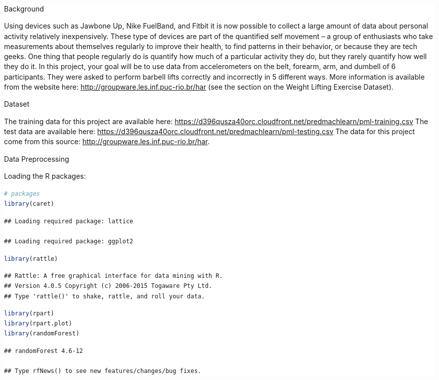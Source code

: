 Background

Using devices such as Jawbone Up, Nike FuelBand, and Fitbit it is now possible to collect a large amount of data about personal activity relatively inexpensively. These type of devices are part of the quantified self movement – a group of enthusiasts who take measurements about themselves regularly to improve their health, to find patterns in their behavior, or because they are tech geeks. One thing that people regularly do is quantify how much of a particular activity they do, but they rarely quantify how well they do it. In this project, your goal will be to use data from accelerometers on the belt, forearm, arm, and dumbell of 6 participants. They were asked to perform barbell lifts correctly and incorrectly in 5 different ways. More information is available from the website here: <http://groupware.les.inf.puc-rio.br/har> (see the section on the Weight Lifting Exercise Dataset).

Dataset

The training data for this project are available here: <https://d396qusza40orc.cloudfront.net/predmachlearn/pml-training.csv> The test data are available here: <https://d396qusza40orc.cloudfront.net/predmachlearn/pml-testing.csv> The data for this project come from this source: <http://groupware.les.inf.puc-rio.br/har>.

Data Preprocessing

Loading the R packages:

``` r
# packages
library(caret)
```

    ## Loading required package: lattice

    ## Loading required package: ggplot2

``` r
library(rattle)
```

    ## Rattle: A free graphical interface for data mining with R.
    ## Version 4.0.5 Copyright (c) 2006-2015 Togaware Pty Ltd.
    ## Type 'rattle()' to shake, rattle, and roll your data.

``` r
library(rpart)
library(rpart.plot)
library(randomForest)
```

    ## randomForest 4.6-12

    ## Type rfNews() to see new features/changes/bug fixes.
